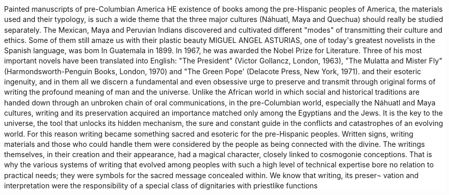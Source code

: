 Painted manuscripts
of pre-Columbian
America
HE existence of books
among the pre-Hispanic peoples of
America, the materials used and their
typology, is such a wide theme that
the three major cultures (Náhuatl,
Maya and Quechua) should really be
studied separately.
The Mexican, Maya and Peruvian
Indians discovered and cultivated
different "modes" of transmitting their
culture and ethics. Some of them
still amaze us with their plastic beauty
MIGUEL ANGEL ASTURIAS, one of today's
greatest novelists in the Spanish language,
was bom In Guatemala in 1899. In 1967, he
was awarded the Nobel Prize for Literature.
Three of his most important novels have
been translated into English: "The President"
(Victor Gollancz, London, 1963), "The Mulatta
and Mister Fly" (Harmondsworth-Penguin
Books, London, 1970) and "The Green Pope'
(Delacote Press, New York, 1971).
and their esoteric ingenuity, and in
them all we discern a fundamental
and even obsessive urge to preserve
and transmit through original forms
of writing the profound meaning of
man and the universe.
Unlike the African world in which
social and historical traditions are
handed down through an unbroken
chain of oral communications, in the
pre-Columbian world, especially the
Náhuatl and Maya cultures, writing
and its preservation acquired an
importance matched only among the
Egyptians and the Jews. It is the key
to the universe, the tool that unlocks
its hidden mechanism, the sure and
constant guide in the conflicts and
catastrophes of an evolving world.
For this reason writing became
something sacred and esoteric for the
pre-Hispanic peoples. Written signs,
writing materials and those who could
handle them were considered by the
people as being connected with the
divine. The writings themselves, in
their creation and their appearance,
had a magical character, closely linked
to cosmogonie conceptions.
That is why the various systems of
writing that evolved among peoples
with such a high level of technical
expertise bore no relation to practical
needs; they were symbols for the
sacred message concealed within.
We know that writing, its preser¬
vation and interpretation were the
responsibility of a special class of
dignitaries with priestlike functions
